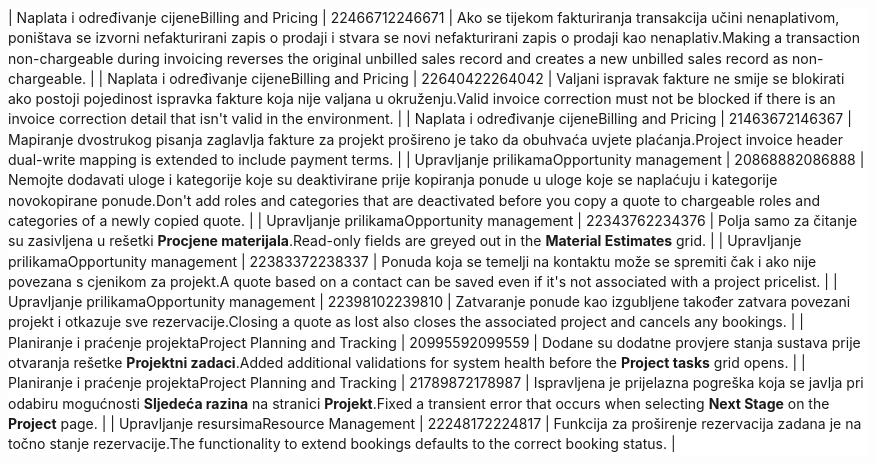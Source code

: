 | <span data-ttu-id="aa914-150">Naplata i određivanje cijene</span><span class="sxs-lookup"><span data-stu-id="aa914-150">Billing and Pricing</span></span> | <span data-ttu-id="aa914-151">2246671</span><span class="sxs-lookup"><span data-stu-id="aa914-151">2246671</span></span> | <span data-ttu-id="aa914-152">Ako se tijekom fakturiranja transakcija učini nenaplativom, poništava se izvorni nefakturirani zapis o prodaji i stvara se novi nefakturirani zapis o prodaji kao nenaplativ.</span><span class="sxs-lookup"><span data-stu-id="aa914-152">Making a transaction non-chargeable during invoicing reverses the original unbilled sales record and creates a new unbilled sales record as non-chargeable.</span></span> |
| <span data-ttu-id="aa914-153">Naplata i određivanje cijene</span><span class="sxs-lookup"><span data-stu-id="aa914-153">Billing and Pricing</span></span> | <span data-ttu-id="aa914-154">2264042</span><span class="sxs-lookup"><span data-stu-id="aa914-154">2264042</span></span> | <span data-ttu-id="aa914-155">Valjani ispravak fakture ne smije se blokirati ako postoji pojedinost ispravka fakture koja nije valjana u okruženju.</span><span class="sxs-lookup"><span data-stu-id="aa914-155">Valid invoice correction must not be blocked if there is an invoice correction detail that isn't valid in the environment.</span></span> |
| <span data-ttu-id="aa914-156">Naplata i određivanje cijene</span><span class="sxs-lookup"><span data-stu-id="aa914-156">Billing and Pricing</span></span> | <span data-ttu-id="aa914-157">2146367</span><span class="sxs-lookup"><span data-stu-id="aa914-157">2146367</span></span> | <span data-ttu-id="aa914-158">Mapiranje dvostrukog pisanja zaglavlja fakture za projekt prošireno je tako da obuhvaća uvjete plaćanja.</span><span class="sxs-lookup"><span data-stu-id="aa914-158">Project invoice header dual-write mapping is extended to include payment terms.</span></span> |
| <span data-ttu-id="aa914-159">  Upravljanje prilikama</span><span class="sxs-lookup"><span data-stu-id="aa914-159">Opportunity management</span></span> | <span data-ttu-id="aa914-160">2086888</span><span class="sxs-lookup"><span data-stu-id="aa914-160">2086888</span></span> | <span data-ttu-id="aa914-161">Nemojte dodavati uloge i kategorije koje su deaktivirane prije kopiranja ponude u uloge koje se naplaćuju i kategorije novokopirane ponude.</span><span class="sxs-lookup"><span data-stu-id="aa914-161">Don't add roles and categories that are deactivated before you copy a quote to chargeable roles and categories of a newly copied quote.</span></span> |
| <span data-ttu-id="aa914-162">  Upravljanje prilikama</span><span class="sxs-lookup"><span data-stu-id="aa914-162">Opportunity management</span></span> | <span data-ttu-id="aa914-163">2234376</span><span class="sxs-lookup"><span data-stu-id="aa914-163">2234376</span></span> | <span data-ttu-id="aa914-164">Polja samo za čitanje su zasivljena u rešetki **Procjene materijala**.</span><span class="sxs-lookup"><span data-stu-id="aa914-164">Read-only fields are greyed out in the **Material Estimates** grid.</span></span> |
| <span data-ttu-id="aa914-165">  Upravljanje prilikama</span><span class="sxs-lookup"><span data-stu-id="aa914-165">Opportunity management</span></span> | <span data-ttu-id="aa914-166">2238337</span><span class="sxs-lookup"><span data-stu-id="aa914-166">2238337</span></span> | <span data-ttu-id="aa914-167">Ponuda koja se temelji na kontaktu može se spremiti čak i ako nije povezana s cjenikom za projekt.</span><span class="sxs-lookup"><span data-stu-id="aa914-167">A quote based on a contact can be saved even if it's not associated with a project pricelist.</span></span> |
| <span data-ttu-id="aa914-168">  Upravljanje prilikama</span><span class="sxs-lookup"><span data-stu-id="aa914-168">Opportunity management</span></span> | <span data-ttu-id="aa914-169">2239810</span><span class="sxs-lookup"><span data-stu-id="aa914-169">2239810</span></span> | <span data-ttu-id="aa914-170">Zatvaranje ponude kao izgubljene također zatvara povezani projekt i otkazuje sve rezervacije.</span><span class="sxs-lookup"><span data-stu-id="aa914-170">Closing a quote as lost also closes the associated project and cancels any bookings.</span></span> |
| <span data-ttu-id="aa914-171">Planiranje i praćenje projekta</span><span class="sxs-lookup"><span data-stu-id="aa914-171">Project Planning and Tracking</span></span> | <span data-ttu-id="aa914-172">2099559</span><span class="sxs-lookup"><span data-stu-id="aa914-172">2099559</span></span> | <span data-ttu-id="aa914-173">Dodane su dodatne provjere stanja sustava prije otvaranja rešetke **Projektni zadaci**.</span><span class="sxs-lookup"><span data-stu-id="aa914-173">Added additional validations for system health before the **Project tasks** grid opens.</span></span> |
| <span data-ttu-id="aa914-174">Planiranje i praćenje projekta</span><span class="sxs-lookup"><span data-stu-id="aa914-174">Project Planning and Tracking</span></span> | <span data-ttu-id="aa914-175">2178987</span><span class="sxs-lookup"><span data-stu-id="aa914-175">2178987</span></span> | <span data-ttu-id="aa914-176">Ispravljena je prijelazna pogreška koja se javlja pri odabiru mogućnosti **Sljedeća razina** na stranici **Projekt**.</span><span class="sxs-lookup"><span data-stu-id="aa914-176">Fixed a transient error that occurs when selecting **Next Stage** on the **Project** page.</span></span> |
| <span data-ttu-id="aa914-177">Upravljanje resursima</span><span class="sxs-lookup"><span data-stu-id="aa914-177">Resource Management</span></span> | <span data-ttu-id="aa914-178">2224817</span><span class="sxs-lookup"><span data-stu-id="aa914-178">2224817</span></span> | <span data-ttu-id="aa914-179">Funkcija za proširenje rezervacija zadana je na točno stanje rezervacije.</span><span class="sxs-lookup"><span data-stu-id="aa914-179">The functionality to extend bookings defaults to the correct booking status.</span></span> |